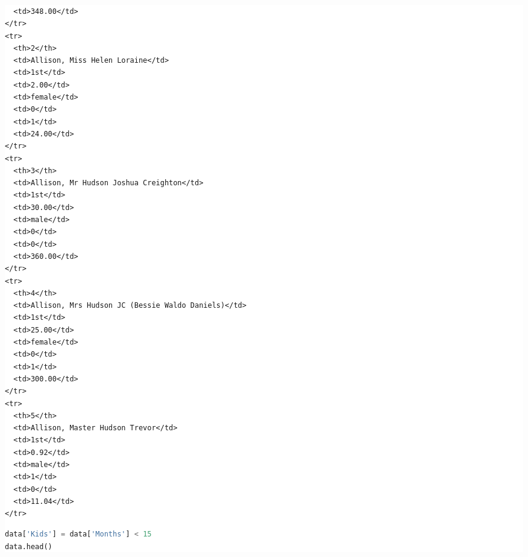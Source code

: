       <td>348.00</td>
    </tr>
    <tr>
      <th>2</th>
      <td>Allison, Miss Helen Loraine</td>
      <td>1st</td>
      <td>2.00</td>
      <td>female</td>
      <td>0</td>
      <td>1</td>
      <td>24.00</td>
    </tr>
    <tr>
      <th>3</th>
      <td>Allison, Mr Hudson Joshua Creighton</td>
      <td>1st</td>
      <td>30.00</td>
      <td>male</td>
      <td>0</td>
      <td>0</td>
      <td>360.00</td>
    </tr>
    <tr>
      <th>4</th>
      <td>Allison, Mrs Hudson JC (Bessie Waldo Daniels)</td>
      <td>1st</td>
      <td>25.00</td>
      <td>female</td>
      <td>0</td>
      <td>1</td>
      <td>300.00</td>
    </tr>
    <tr>
      <th>5</th>
      <td>Allison, Master Hudson Trevor</td>
      <td>1st</td>
      <td>0.92</td>
      <td>male</td>
      <td>1</td>
      <td>0</td>
      <td>11.04</td>
    </tr>
  </tbody>
</table>
</div>




```python
data['Kids'] = data['Months'] < 15
data.head()
```
